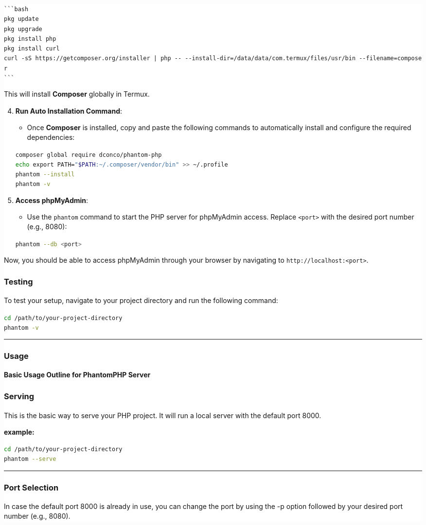     ```bash
    pkg update
    pkg upgrade
    pkg install php
    pkg install curl
    curl -sS https://getcomposer.org/installer | php -- --install-dir=/data/data/com.termux/files/usr/bin --filename=composer
    ```

   This will install **Composer** globally in Termux.

4. **Run Auto Installation Command**:
   - Once **Composer** is installed, copy and paste the following commands to automatically install and configure the required dependencies:

    ```bash
    composer global require dconco/phantom-php
    echo export PATH="$PATH:~/.composer/vendor/bin" >> ~/.profile
    phantom --install
    phantom -v
    ```

5. **Access phpMyAdmin**:
   - Use the `phantom` command to start the PHP server for phpMyAdmin access. Replace `<port>` with the desired port number (e.g., 8080):

    ```bash
    phantom --db <port>
    ```

Now, you should be able to access phpMyAdmin through your browser by navigating to `http://localhost:<port>`.
 
### Testing

To test your setup, navigate to your project directory and run the following command:

```bash
cd /path/to/your-project-directory
phantom -v
```
---
### Usage
**Basic Usage Outline for PhantomPHP Server**

### Serving
This is the basic way to serve your PHP project. It will run a local server with the default port 8000.

**example:**
```bash
cd /path/to/your-project-directory
phantom --serve
```
---
### Port Selection
In case the default port 8000 is already in use, you can change the port by using the -p option followed by your desired port number (e.g., 8080).
